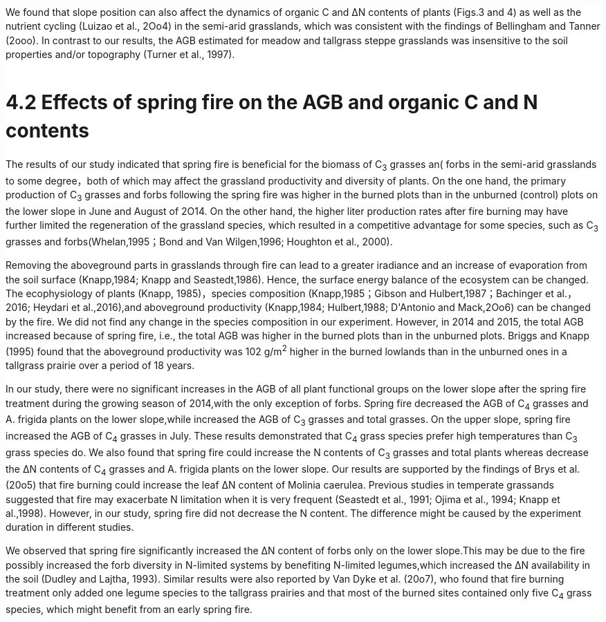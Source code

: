 We found that slope position can also affect the dynamics of organic C and $\mathrm { \Delta N }$ contents of plants (Figs.3 and 4) as well as the nutrient cycling (Luizao et al., 2Oo4) in the semi-arid grasslands, which was consistent with the findings of Bellingham and Tanner (2ooo). In contrast to our results, the AGB estimated for meadow and tallgrass steppe grasslands was insensitive to the soil properties and/or topography (Turner et al., 1997).

# 4.2 Effects of spring fire on the AGB and organic C and N contents

The results of our study indicated that spring fire is beneficial for the biomass of $\mathrm { C } _ { 3 }$ grasses an( forbs in the semi-arid grasslands to some degree，both of which may affect the grassland productivity and diversity of plants. On the one hand, the primary production of $\mathrm { C } _ { 3 }$ grasses and forbs following the spring fire was higher in the burned plots than in the unburned (control) plots on the lower slope in June and August of 2O14. On the other hand, the higher liter production rates after fire burning may have further limited the regeneration of the grassland species, which resulted in a competitive advantage for some species, such as $\mathrm { C } _ { 3 }$ grasses and forbs(Whelan,1995；Bond and Van Wilgen,1996; Houghton et al., 2000).

Removing the aboveground parts in grasslands through fire can lead to a greater iradiance and an increase of evaporation from the soil surface (Knapp,1984; Knapp and Seastedt,1986). Hence, the surface energy balance of the ecosystem can be changed. The ecophysiology of plants (Knapp, 1985)，species composition (Knapp,1985；Gibson and Hulbert,1987；Bachinger et al.，2016; Heydari et al.,2016),and aboveground productivity (Knapp,1984; Hulbert,1988; D'Antonio and Mack,2Oo6) can be changed by the fire. We did not find any change in the species composition in our experiment. However, in 2014 and 2015, the total AGB increased because of spring fire, i.e., the total AGB was higher in the burned plots than in the unburned plots. Briggs and Knapp (1995) found that the aboveground productivity was $1 0 2 ~ \mathrm { g / m } ^ { 2 }$ higher in the burned lowlands than in the unburned ones in a tallgrass prairie over a period of 18 years.

In our study, there were no significant increases in the AGB of all plant functional groups on the lower slope after the spring fire treatment during the growing season of 2014,with the only exception of forbs. Spring fire decreased the AGB of $\mathrm { C } _ { 4 }$ grasses and A. frigida plants on the lower slope,while increased the AGB of $\mathrm { C } _ { 3 }$ grasses and total grasses. On the upper slope, spring fire increased the AGB of $\mathrm { C } _ { 4 }$ grasses in July. These results demonstrated that $\mathrm { C } _ { 4 }$ grass species prefer high temperatures than $\mathrm { C } _ { 3 }$ grass species do. We also found that spring fire could increase the N contents of $\mathrm { C } _ { 3 }$ grasses and total plants whereas decrease the $\mathrm { \Delta N }$ contents of $\mathrm { C } _ { 4 }$ grasses and A. frigida plants on the lower slope. Our results are supported by the findings of Brys et al. (20o5) that fire burning could increase the leaf $\mathrm { \Delta N }$ content of Molinia caerulea. Previous studies in temperate grassands suggested that fire may exacerbate N limitation when it is very frequent (Seastedt et al., 1991; Ojima et al., 1994; Knapp et al.,1998). However, in our study, spring fire did not decrease the N content. The difference might be caused by the experiment duration in different studies.

We observed that spring fire significantly increased the $\mathrm { \Delta N }$ content of forbs only on the lower slope.This may be due to the fire possibly increased the forb diversity in N-limited systems by benefiting N-limited legumes,which increased the $\mathrm { \Delta N }$ availability in the soil (Dudley and Lajtha, 1993). Similar results were also reported by Van Dyke et al. (20o7), who found that fire burning treatment only added one legume species to the tallgrass prairies and that most of the burned sites contained only five $\mathrm { C } _ { 4 }$ grass species, which might benefit from an early spring fire.
